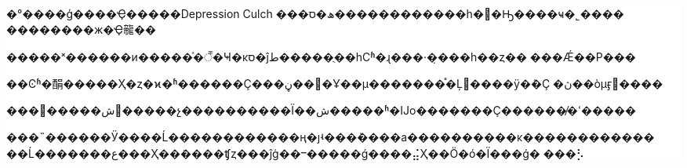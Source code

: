 �°����ģ����Ҿ�����Depression Culch ���ھ�ס������������һ�׹�Ԣ����ҹ�˾���� 
��������ж�Ҿ㡣�� 
  
�����ˣ������и�����ͯ�꣬�Ҹ�ĸס�ĵط�����ֻ��һСʱ�ɻ���·�̣���һ��ȥ�� 
���Ǽ��Ρ��� 
  
��Ͼʱ�䣺�����Ҳ�ȥ�ϰ�ʱ������Ҫ���ڼ���Ұ��μ�������֯�Ļ����ÿ�ܶ�Ҫ 
�ڽ��òμӻ���� 
  
��������ش𶼿�����չ����������Ϊ��ش�����ʱ�Ĳο�������Ҫ������̸�ߵ����� 

���˵������Ӱ����Ĺ������������ң�ȷʵ���ܶ����а����������ĸ������������ 
��Ĺ�������ع���Ҳ��ܿ����ʧȥ���ĵġ��ⲻ�����ǵ����⣬Ҳ��Ӧ�ó�Ϊ���ǵ� 
���⡣ 
  
 